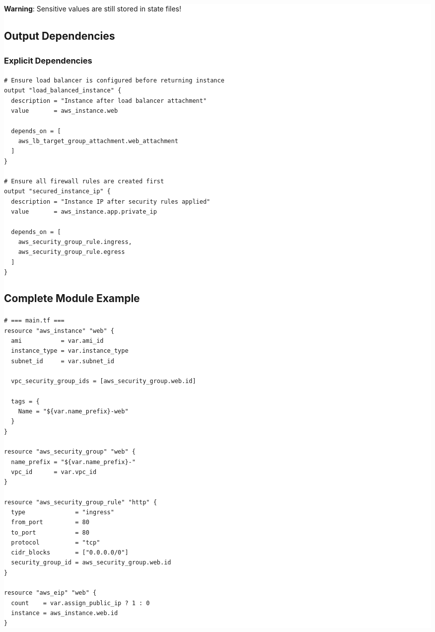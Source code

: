 **Warning**: Sensitive values are still stored in state files!

## Output Dependencies

### Explicit Dependencies
```t
# Ensure load balancer is configured before returning instance
output "load_balanced_instance" {
  description = "Instance after load balancer attachment"
  value       = aws_instance.web
  
  depends_on = [
    aws_lb_target_group_attachment.web_attachment
  ]
}

# Ensure all firewall rules are created first
output "secured_instance_ip" {
  description = "Instance IP after security rules applied"
  value       = aws_instance.app.private_ip
  
  depends_on = [
    aws_security_group_rule.ingress,
    aws_security_group_rule.egress
  ]
}
```

## Complete Module Example

```t
# === main.tf ===
resource "aws_instance" "web" {
  ami           = var.ami_id
  instance_type = var.instance_type
  subnet_id     = var.subnet_id
  
  vpc_security_group_ids = [aws_security_group.web.id]
  
  tags = {
    Name = "${var.name_prefix}-web"
  }
}

resource "aws_security_group" "web" {
  name_prefix = "${var.name_prefix}-"
  vpc_id      = var.vpc_id
}

resource "aws_security_group_rule" "http" {
  type              = "ingress"
  from_port         = 80
  to_port           = 80
  protocol          = "tcp"
  cidr_blocks       = ["0.0.0.0/0"]
  security_group_id = aws_security_group.web.id
}

resource "aws_eip" "web" {
  count    = var.assign_public_ip ? 1 : 0
  instance = aws_instance.web.id
}

```